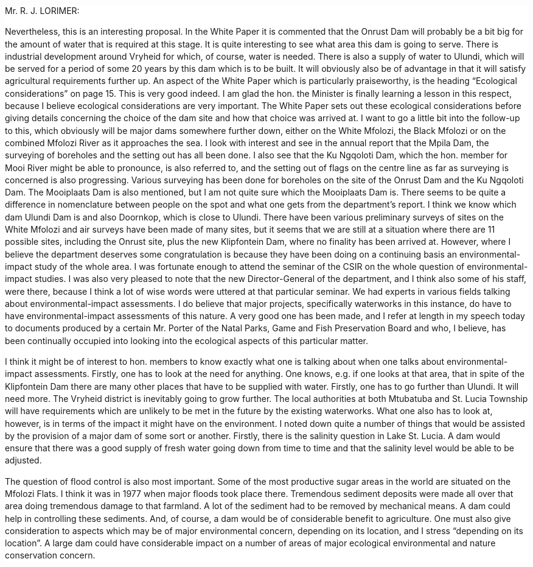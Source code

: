 <speech by="#lorimer">

<from>Mr. <person refersTo="hansard_za">R. J. LORIMER</person>:</from>

<p>Nevertheless, this is an interesting proposal. In the White Paper it is commented that the Onrust Dam will probably be a bit big for the amount of water that is required at this stage. It is quite interesting to see what area this dam is going to serve. There is industrial development around Vryheid for which, of course, water is needed. There is also a supply of water to Ulundi, which will be served for a period of some 20 years by this dam which is to be built. It will obviously also be of advantage in that it will satisfy agricultural requirements further up. An aspect of the White Paper which is particularly praiseworthy, is the heading &#x201C;Ecological considerations&#x201D; on page 15. This is very good indeed. I am glad the hon. the Minister is finally learning a lesson in this respect, because I believe ecological considerations are very important. The White Paper sets out these ecological considerations before giving details concerning the choice of the dam site and how that choice was arrived at. I want to go a little bit into the follow-up to this, which obviously will be major dams somewhere further down, either on the White Mfolozi, the Black Mfolozi or on the combined Mfolozi River as it approaches the sea. I look with interest and see in the annual report that the Mpila Dam, the surveying of boreholes and the setting out has all been done. I also see that the Ku Ngqoloti Dam, which the hon. member for Mooi River might be able to pronounce, is also referred to, and the setting out of flags on the centre line as far as surveying is concerned is also progressing. Various surveying has been done for boreholes on the site of the Onrust Dam and the Ku Ngqoloti Dam. The Mooiplaats Dam is also mentioned, but I am not quite sure which the Mooiplaats Dam is. There seems to be quite a difference in nomenclature between people on the spot and what one gets from the department&#x2019;s report. I think we know which dam Ulundi Dam is and also Doornkop, which is close to Ulundi. There have been various preliminary surveys of sites on the White Mfolozi and air surveys have been made of many sites, but it seems that we are still at a situation where there are 11 possible sites, including the Onrust site, plus the new Klipfontein Dam, where no finality has been arrived at. However, where I believe the department deserves some congratulation is because they have been doing on a continuing basis an environmental-impact study of the whole area. I was fortunate enough to attend the seminar of the CSIR on the whole question of environmental-impact studies. I was also very pleased to note that the new Director-General of the department, and I think also some of his staff, were there, because I think a lot of wise words were uttered at that particular seminar. We had experts in various fields talking about environmental-impact assessments. I do believe that major projects, specifically waterworks in this instance, do have to have environmental-impact assessments of this nature. A very good one has been made, and I refer at length in my speech today to documents produced by a certain Mr. Porter of the <span class="col_7025-7026" refersTo="page_0245"/>Natal Parks, Game and Fish Preservation Board and who, I believe, has been continually occupied into looking into the ecological aspects of this particular matter.</p>

<p>I think it might be of interest to hon. members to know exactly what one is talking about when one talks about environmental-impact assessments. Firstly, one has to look at the need for anything. One knows, e.g. if one looks at that area, that in spite of the Klipfontein Dam there are many other places that have to be supplied with water. Firstly, one has to go further than Ulundi. It will need more. The Vryheid district is inevitably going to grow further. The local authorities at both Mtubatuba and St. Lucia Township will have requirements which are unlikely to be met in the future by the existing waterworks. What one also has to look at, however, is in terms of the impact it might have on the environment. I noted down quite a number of things that would be assisted by the provision of a major dam of some sort or another. Firstly, there is the salinity question in Lake St. Lucia. A dam would ensure that there was a good supply of fresh water going down from time to time and that the salinity level would be able to be adjusted.</p>

<p>The question of flood control is also most important. Some of the most productive sugar areas in the world are situated on the Mfolozi Flats. I think it was in 1977 when major floods took place there. Tremendous sediment deposits were made all over that area doing tremendous damage to that farmland. A lot of the sediment had to be removed by mechanical means. A dam could help in controlling these sediments. And, of course, a dam would be of considerable benefit to agriculture. One must also give consideration to aspects which may be of major environmental concern, depending on its location, and I stress &#x201C;depending on its location&#x201D;. A large dam could have considerable impact on a number of areas of major ecological environmental and nature conservation concern.</p>
